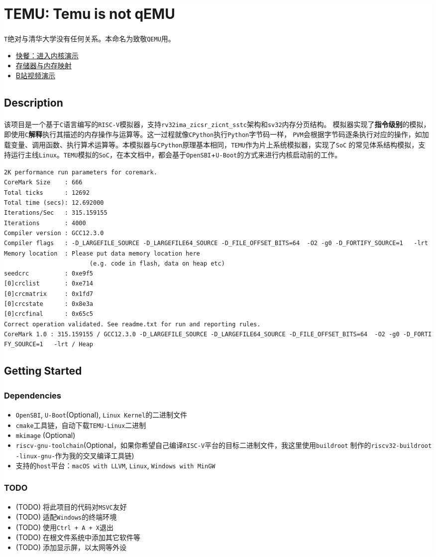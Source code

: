 # TEMU: Temu is not qEMU

`T`绝对与清华大学没有任何关系。本命名为致敬`QEMU`用。

- [快餐：进入内核演示](#使用TEMU运行主线Linux系统)
- [存储器与内存映射](#内存映射)
- [B站视频演示](https://www.bilibili.com/video/BV1s2421P7rZ)

## Description

该项目是一个基于`C`语言编写的`RISC-V`模拟器，支持`rv32ima_zicsr_zicnt_sstc`架构和`sv32`内存分页结构。
模拟器实现了**指令级别**的模拟，即使用`C`**解释**执行其描述的内存操作与运算等。这一过程就像`CPython`执行`Python`字节码一样，
`PVM`会根据字节码逐条执行对应的操作，如加载变量、调用函数、执行算术运算等。本模拟器与`CPython`原理基本相同，`TEMU`作为片上系统模拟器，实现了`SoC`
的常见体系结构模拟，支持运行主线`Linux`。`TEMU`模拟的`SoC`，在本文档中，都会基于`OpenSBI`+`U-Boot`的方式来进行内核启动前的工作。

```console
2K performance run parameters for coremark.
CoreMark Size    : 666
Total ticks      : 12692
Total time (secs): 12.692000
Iterations/Sec   : 315.159155
Iterations       : 4000
Compiler version : GCC12.3.0
Compiler flags   : -D_LARGEFILE_SOURCE -D_LARGEFILE64_SOURCE -D_FILE_OFFSET_BITS=64  -O2 -g0 -D_FORTIFY_SOURCE=1   -lrt
Memory location  : Please put data memory location here
                        (e.g. code in flash, data on heap etc)
seedcrc          : 0xe9f5
[0]crclist       : 0xe714
[0]crcmatrix     : 0x1fd7
[0]crcstate      : 0x8e3a
[0]crcfinal      : 0x65c5
Correct operation validated. See readme.txt for run and reporting rules.
CoreMark 1.0 : 315.159155 / GCC12.3.0 -D_LARGEFILE_SOURCE -D_LARGEFILE64_SOURCE -D_FILE_OFFSET_BITS=64  -O2 -g0 -D_FORTIFY_SOURCE=1   -lrt / Heap
```

## Getting Started

### Dependencies

* `OpenSBI`, `U-Boot`(Optional), `Linux Kernel`的二进制文件
* `cmake`工具链，自动下载`TEMU-Linux`二进制
* `mkimage` (Optional)
* `riscv-gnu-toolchain`(Optional，如果你希望自己编译`RISC-V`平台的目标二进制文件，我这里使用`buildroot`
  制作的`riscv32-buildroot-linux-gnu-`作为我的交叉编译工具链)
* 支持的`host`平台：`macOS with LLVM`, `Linux`, `Windows with MinGW`

### TODO

* (TODO) 将此项目的代码对`MSVC`友好
* (TODO) 适配`Windows`的终端环境
* (TODO) 使用`Ctrl + A + X`退出
* (TODO) 在根文件系统中添加其它软件等
* (TODO) 添加显示屏，以太网等外设
